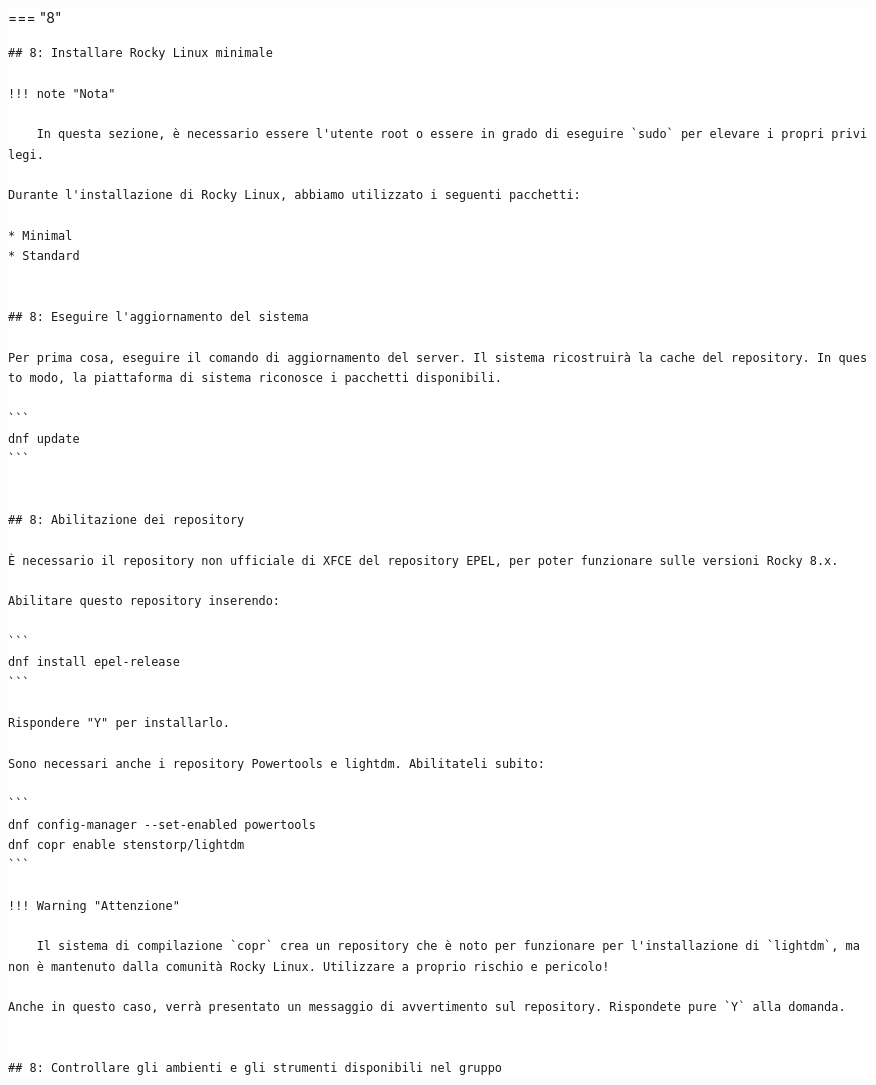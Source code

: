 === "8"

    ## 8: Installare Rocky Linux minimale
    
    !!! note "Nota"
    
        In questa sezione, è necessario essere l'utente root o essere in grado di eseguire `sudo` per elevare i propri privilegi.
    
    Durante l'installazione di Rocky Linux, abbiamo utilizzato i seguenti pacchetti:

    * Minimal
    * Standard


    ## 8: Eseguire l'aggiornamento del sistema

    Per prima cosa, eseguire il comando di aggiornamento del server. Il sistema ricostruirà la cache del repository. In questo modo, la piattaforma di sistema riconosce i pacchetti disponibili.

    ```
    dnf update
    ```


    ## 8: Abilitazione dei repository

    È necessario il repository non ufficiale di XFCE del repository EPEL, per poter funzionare sulle versioni Rocky 8.x.

    Abilitare questo repository inserendo:

    ```
    dnf install epel-release
    ```

    Rispondere "Y" per installarlo.

    Sono necessari anche i repository Powertools e lightdm. Abilitateli subito:

    ```
    dnf config-manager --set-enabled powertools
    dnf copr enable stenstorp/lightdm
    ```

    !!! Warning "Attenzione"

        Il sistema di compilazione `copr` crea un repository che è noto per funzionare per l'installazione di `lightdm`, ma non è mantenuto dalla comunità Rocky Linux. Utilizzare a proprio rischio e pericolo!

    Anche in questo caso, verrà presentato un messaggio di avvertimento sul repository. Rispondete pure `Y` alla domanda.


    ## 8: Controllare gli ambienti e gli strumenti disponibili nel gruppo
